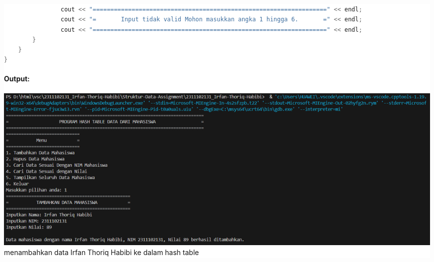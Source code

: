 ```C++
                cout << "==================================================================" << endl;
                cout << "=       Input tidak valid Mohon masukkan angka 1 hingga 6.       =" << endl;
                cout << "==================================================================" << endl;
        }
    }
}

```
#### Output:
![1](1.png)<br/>
menambahkan data Irfan Thoriq Habibi ke dalam hash table<br/>